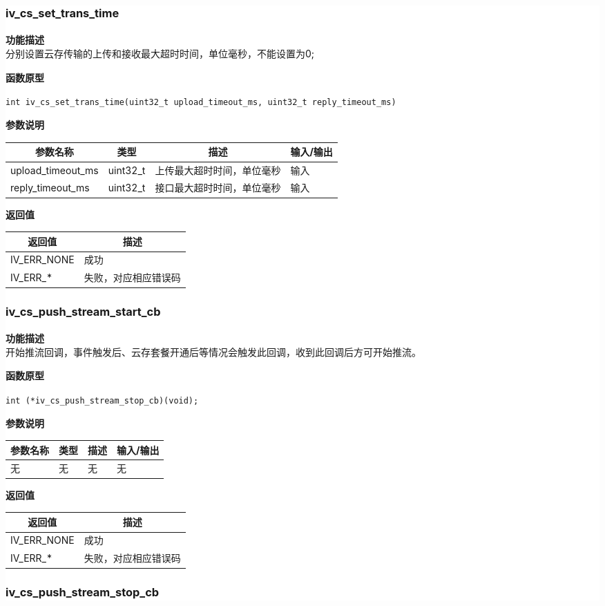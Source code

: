 
### iv_cs_set_trans_time 

**功能描述**  
分别设置云存传输的上传和接收最大超时时间，单位毫秒，不能设置为0;

**函数原型**  

```
int iv_cs_set_trans_time(uint32_t upload_timeout_ms, uint32_t reply_timeout_ms)
```

**参数说明**  

| 参数名称          | 类型     | 描述                       | 输入/输出 |
| ----------------- | -------- | -------------------------- | --------- |
| upload_timeout_ms | uint32_t | 上传最大超时时间，单位毫秒 | 输入      |
| reply_timeout_ms  | uint32_t | 接口最大超时时间，单位毫秒 | 输入      |

**返回值**  

| 返回值      | 描述                 |
| ----------- | -------------------- |
| IV_ERR_NONE | 成功                 |
| IV_ERR_*    | 失败，对应相应错误码 |


### iv_cs_push_stream_start_cb 

**功能描述**  
开始推流回调，事件触发后、云存套餐开通后等情况会触发此回调，收到此回调后方可开始推流。

**函数原型**  

```
int (*iv_cs_push_stream_stop_cb)(void);
```

**参数说明**  

| 参数名称 | 类型 | 描述 | 输入/输出 |
| -------- | ---- | ---- | --------- |
| 无       | 无   | 无   | 无        |

**返回值**  

| 返回值      | 描述                 |
| ----------- | -------------------- |
| IV_ERR_NONE | 成功                 |
| IV_ERR_*    | 失败，对应相应错误码 |


### iv_cs_push_stream_stop_cb 

